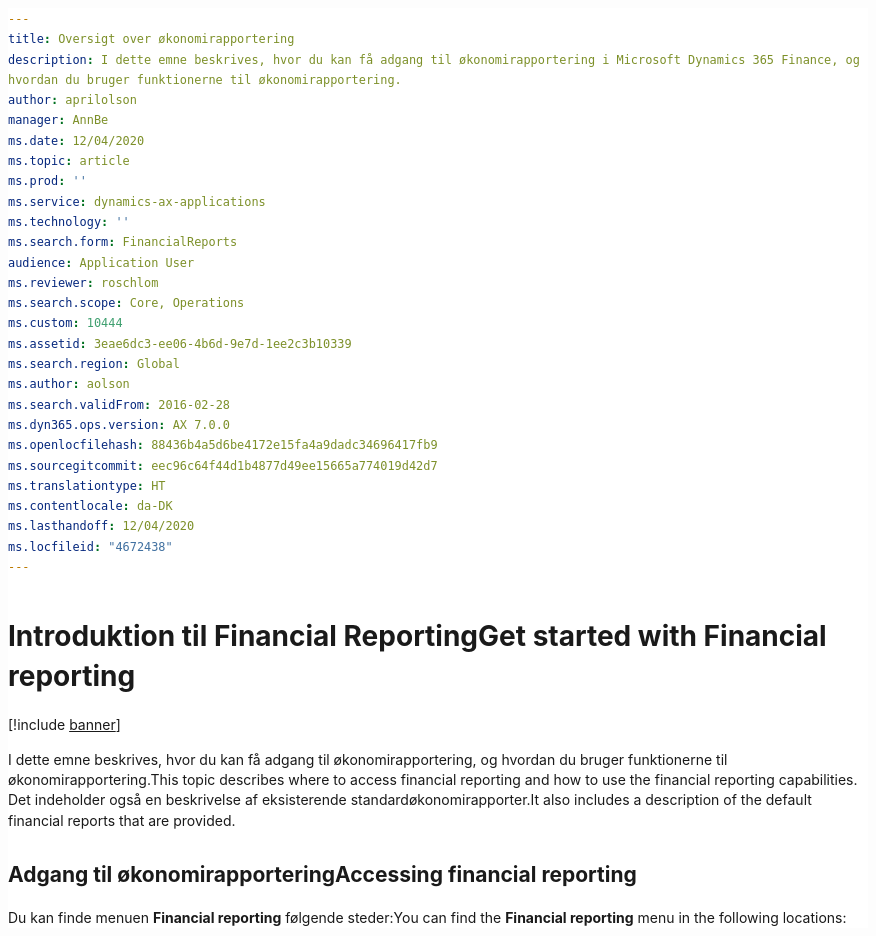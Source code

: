 ```yaml
---
title: Oversigt over økonomirapportering
description: I dette emne beskrives, hvor du kan få adgang til økonomirapportering i Microsoft Dynamics 365 Finance, og hvordan du bruger funktionerne til økonomirapportering.
author: aprilolson
manager: AnnBe
ms.date: 12/04/2020
ms.topic: article
ms.prod: ''
ms.service: dynamics-ax-applications
ms.technology: ''
ms.search.form: FinancialReports
audience: Application User
ms.reviewer: roschlom
ms.search.scope: Core, Operations
ms.custom: 10444
ms.assetid: 3eae6dc3-ee06-4b6d-9e7d-1ee2c3b10339
ms.search.region: Global
ms.author: aolson
ms.search.validFrom: 2016-02-28
ms.dyn365.ops.version: AX 7.0.0
ms.openlocfilehash: 88436b4a5d6be4172e15fa4a9dadc34696417fb9
ms.sourcegitcommit: eec96c64f44d1b4877d49ee15665a774019d42d7
ms.translationtype: HT
ms.contentlocale: da-DK
ms.lasthandoff: 12/04/2020
ms.locfileid: "4672438"
---
```

# <a name="get-started-with-financial-reporting"></a><span data-ttu-id="798c3-103">Introduktion til Financial Reporting</span><span class="sxs-lookup"><span data-stu-id="798c3-103">Get started with Financial reporting</span></span> 

[!include [banner](../includes/banner.md)]

<span data-ttu-id="798c3-104">I dette emne beskrives, hvor du kan få adgang til økonomirapportering, og hvordan du bruger funktionerne til økonomirapportering.</span><span class="sxs-lookup"><span data-stu-id="798c3-104">This topic describes where to access financial reporting and how to use the financial reporting capabilities.</span></span> <span data-ttu-id="798c3-105">Det indeholder også en beskrivelse af eksisterende standardøkonomirapporter.</span><span class="sxs-lookup"><span data-stu-id="798c3-105">It also includes a description of the default financial reports that are provided.</span></span>

<a name="accessing-financial-reporting"></a><span data-ttu-id="798c3-106">Adgang til økonomirapportering</span><span class="sxs-lookup"><span data-stu-id="798c3-106">Accessing financial reporting</span></span>
-----------------------------

<span data-ttu-id="798c3-107">Du kan finde menuen **Financial reporting** følgende steder:</span><span class="sxs-lookup"><span data-stu-id="798c3-107">You can find the **Financial reporting** menu in the following locations:</span></span>
